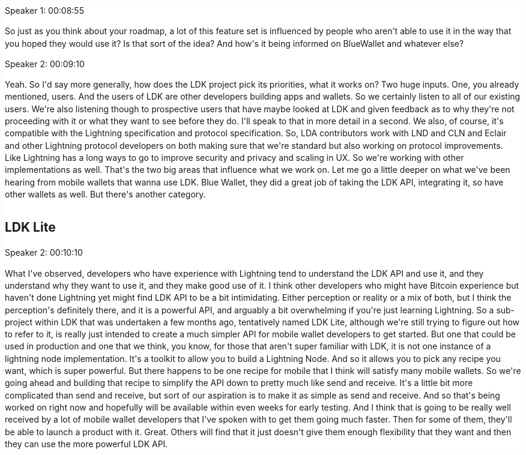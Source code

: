 Speaker 1: 00:08:55

So just as you think about your roadmap, a lot of this feature set is influenced by people who aren't able to use it in the way that you hoped they would use it?
Is that sort of the idea?
And how's it being informed on BlueWallet and whatever else?

Speaker 2: 00:09:10

Yeah.
So I'd say more generally, how does the LDK project pick its priorities, what it works on?
Two huge inputs.
One, you already mentioned, users.
And the users of LDK are other developers building apps and wallets.
So we certainly listen to all of our existing users.
We're also listening though to prospective users that have maybe looked at LDK and given feedback as to why they're not proceeding with it or what they want to see before they do.
I'll speak to that in more detail in a second.
We also, of course, it's compatible with the Lightning specification and protocol specification.
So, LDA contributors work with LND and CLN and Eclair and other Lightning protocol developers on both making sure that we're standard but also working on protocol improvements.
Like Lightning has a long ways to go to improve security and privacy and scaling in UX.
So we're working with other implementations as well.
That's the two big areas that influence what we work on.
Let me go a little deeper on what we've been hearing from mobile wallets that wanna use LDK.
Blue Wallet, they did a great job of taking the LDK API, integrating it, so have other wallets as well.
But there's another category.

## LDK Lite

Speaker 2: 00:10:10

What I've observed, developers who have experience with Lightning tend to understand the LDK API and use it, and they understand why they want to use it, and they make good use of it.
I think other developers who might have Bitcoin experience but haven't done Lightning yet might find LDK API to be a bit intimidating.
Either perception or reality or a mix of both, but I think the perception's definitely there, and it is a powerful API, and arguably a bit overwhelming if you're just learning Lightning.
So a sub-project within LDK that was undertaken a few months ago, tentatively named LDK Lite, although we're still trying to figure out how to refer to it, is really just intended to create a much simpler API for mobile wallet developers to get started.
But one that could be used in production and one that we think, you know, for those that aren't super familiar with LDK, it is not one instance of a lightning node implementation.
It's a toolkit to allow you to build a Lightning Node.
And so it allows you to pick any recipe you want, which is super powerful.
But there happens to be one recipe for mobile that I think will satisfy many mobile wallets.
So we're going ahead and building that recipe to simplify the API down to pretty much like send and receive.
It's a little bit more complicated than send and receive, but sort of our aspiration is to make it as simple as send and receive.
And so that's being worked on right now and hopefully will be available within even weeks for early testing.
And I think that is going to be really well received by a lot of mobile wallet developers that I've spoken with to get them going much faster.
Then for some of them, they'll be able to launch a product with it.
Great.
Others will find that it just doesn't give them enough flexibility that they want and then they can use the more powerful LDK API.
